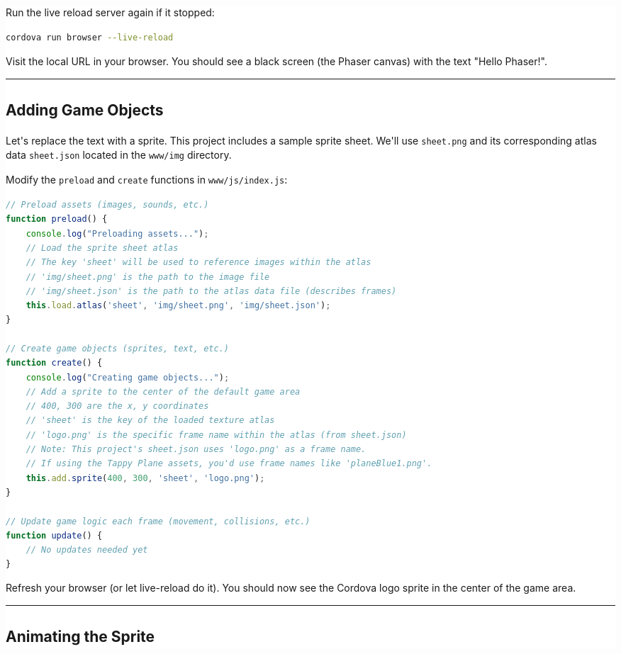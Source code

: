 Run the live reload server again if it stopped:

```bash
cordova run browser --live-reload
```

Visit the local URL in your browser. You should see a black screen (the Phaser canvas) with the text "Hello Phaser!".

------

## Adding Game Objects

Let's replace the text with a sprite. This project includes a sample sprite sheet. We'll use `sheet.png` and its corresponding atlas data `sheet.json` located in the `www/img` directory.

Modify the `preload` and `create` functions in `www/js/index.js`:

```javascript
// Preload assets (images, sounds, etc.)
function preload() {
    console.log("Preloading assets...");
    // Load the sprite sheet atlas
    // The key 'sheet' will be used to reference images within the atlas
    // 'img/sheet.png' is the path to the image file
    // 'img/sheet.json' is the path to the atlas data file (describes frames)
    this.load.atlas('sheet', 'img/sheet.png', 'img/sheet.json');
}

// Create game objects (sprites, text, etc.)
function create() {
    console.log("Creating game objects...");
    // Add a sprite to the center of the default game area
    // 400, 300 are the x, y coordinates
    // 'sheet' is the key of the loaded texture atlas
    // 'logo.png' is the specific frame name within the atlas (from sheet.json)
    // Note: This project's sheet.json uses 'logo.png' as a frame name.
    // If using the Tappy Plane assets, you'd use frame names like 'planeBlue1.png'.
    this.add.sprite(400, 300, 'sheet', 'logo.png');
}

// Update game logic each frame (movement, collisions, etc.)
function update() {
    // No updates needed yet
}
```

Refresh your browser (or let live-reload do it). You should now see the Cordova logo sprite in the center of the game area.

------

## Animating the Sprite
